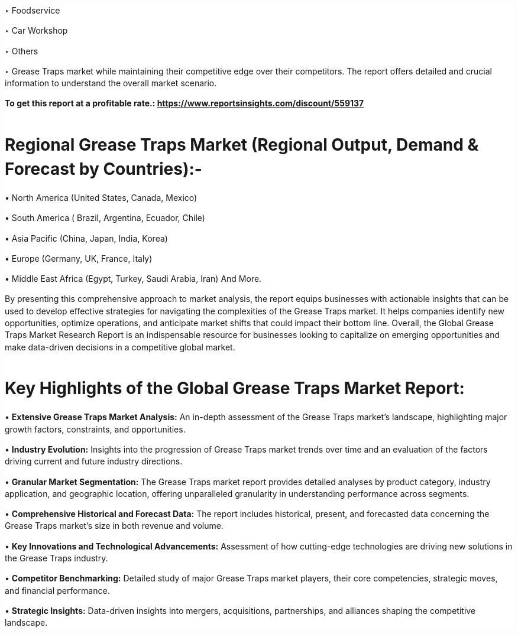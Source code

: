    ‣ Foodservice

   ‣ Car Workshop

   ‣ Others

   ‣ Grease Traps market while maintaining their competitive edge over their competitors. The report offers detailed and crucial information to understand the overall market scenario.

<strong>To get this report at a profitable rate.: <a href=https://www.reportsinsights.com/discount/559137>https://www.reportsinsights.com/discount/559137</a></strong></font>

# <strong>Regional Grease Traps Market (Regional Output, Demand &amp; Forecast by Countries):-</strong>

• North America (United States, Canada, Mexico)

• South America ( Brazil, Argentina, Ecuador, Chile)

• Asia Pacific (China, Japan, India, Korea)

• Europe (Germany, UK, France, Italy)

• Middle East Africa (Egypt, Turkey, Saudi Arabia, Iran) And More.

By presenting this comprehensive approach to market analysis, the report equips businesses with actionable insights that can be used to develop effective strategies for navigating the complexities of the Grease Traps market. It helps companies identify new opportunities, optimize operations, and anticipate market shifts that could impact their bottom line. Overall, the Global Grease Traps Market Research Report is an indispensable resource for businesses looking to capitalize on emerging opportunities and make data-driven decisions in a competitive global market.

# <strong>Key Highlights of the Global Grease Traps Market Report:</strong>

• <strong>Extensive Grease Traps Market Analysis:</strong> An in-depth assessment of the Grease Traps market’s landscape, highlighting major growth factors, constraints, and opportunities.

• <strong>Industry Evolution:</strong> Insights into the progression of Grease Traps market trends over time and an evaluation of the factors driving current and future industry directions.

• <strong>Granular Market Segmentation:</strong> The Grease Traps market report provides detailed analyses by product category, industry application, and geographic location, offering unparalleled granularity in understanding performance across segments.

• <strong>Comprehensive Historical and Forecast Data:</strong> The report includes historical, present, and forecasted data concerning the Grease Traps market’s size in both revenue and volume.

• <strong>Key Innovations and Technological Advancements:</strong> Assessment of how cutting-edge technologies are driving new solutions in the Grease Traps industry.

• <strong>Competitor Benchmarking:</strong> Detailed study of major Grease Traps market players, their core competencies, strategic moves, and financial performance.

• <strong>Strategic Insights:</strong> Data-driven insights into mergers, acquisitions, partnerships, and alliances shaping the competitive landscape.

